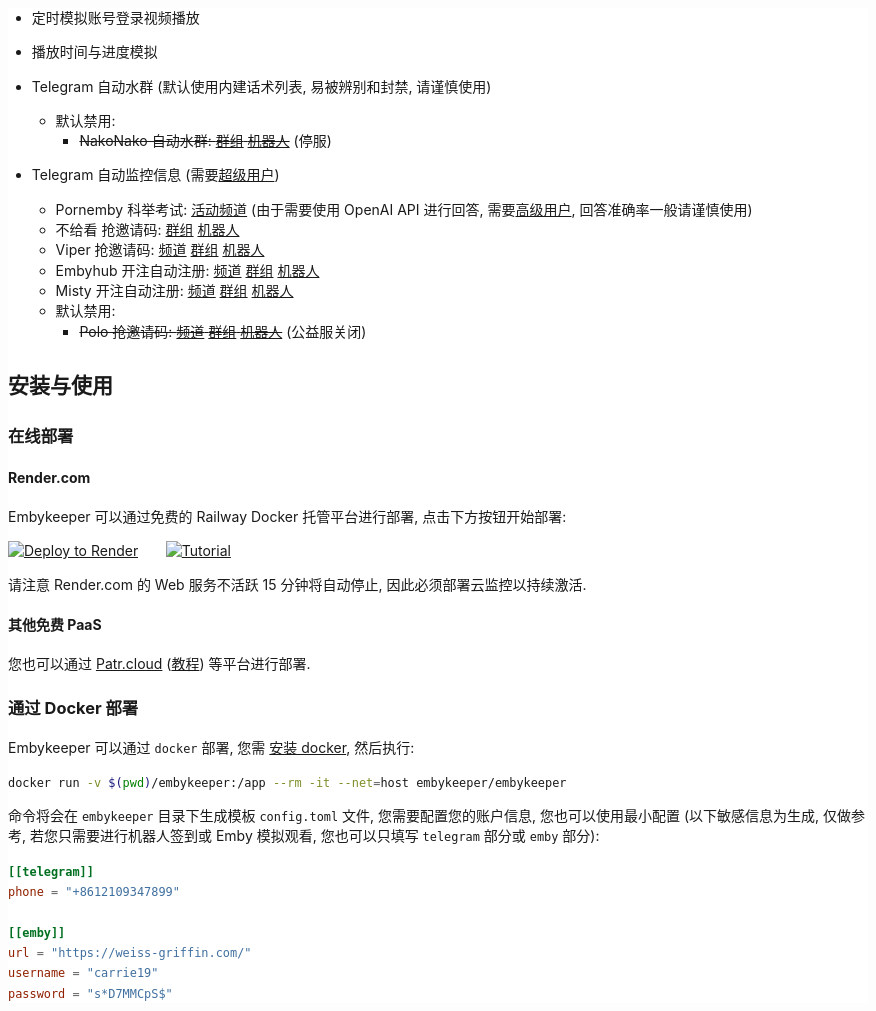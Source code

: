   - 定时模拟账号登录视频播放
  - 播放时间与进度模拟
- Telegram 自动水群 (默认使用内建话术列表, 易被辨别和封禁, 请谨慎使用)

  - 默认禁用:
    - ~~NakoNako 自动水群: [群组](https://t.me/NakoNetwork) [机器人](https://t.me/nakonetwork_bot)~~ (停服)
- Telegram 自动监控信息 (需要[超级用户](https://t.me/embykeeper_bot?start=__prime))

  - Pornemby 科举考试: [活动频道](https://t.me/PornembyFun) (由于需要使用 OpenAI API 进行回答, 需要[高级用户](https://t.me/embykeeper_bot?start=__prime), 回答准确率一般请谨慎使用)
  - 不给看 抢邀请码: [群组](https://t.me/Ephemeralemby) [机器人](https://t.me/UnknownEmbyBot)
  - Viper 抢邀请码: [频道](https://t.me/viper_emby_channel) [群组](https://t.me/Viper_Emby_Chat) [机器人](https://t.me/viper_emby_bot)
  - Embyhub 开注自动注册: [频道](https://t.me/embyhub) [群组](https://t.me/emby_hub) [机器人](https://t.me/EdHubot)
  - Misty 开注自动注册: [频道](https://t.me/FreeEmbyChannel) [群组](https://t.me/FreeEmby) [机器人](https://t.me/EmbyMistyBot)
  - 默认禁用:
    - ~~Polo 抢邀请码: [频道](https://t.me/poloembyc) [群组](https://t.me/poloemby) [机器人](https://t.me/polo_emby_bot)~~ (公益服关闭)

## 安装与使用

### 在线部署

#### Render.com

Embykeeper 可以通过免费的 Railway Docker 托管平台进行部署, 点击下方按钮开始部署:

[![Deploy to Render](https://render.com/images/deploy-to-render-button.svg)](https://render.com/deploy?repo=https://github.com/embykeeper/embykeeper/tree/stable)&nbsp;&nbsp;&nbsp;&nbsp;&nbsp;&nbsp;&nbsp;[![Tutorial](https://github.com/embykeeper/embykeeper/raw/main/images/render-tutorial.svg)](https://blog.iair.top/2023/06/26/embykeeper-render-tutorial)

请注意 Render.com 的 Web 服务不活跃 15 分钟将自动停止, 因此必须部署云监控以持续激活.

#### 其他免费 PaaS

您也可以通过 [Patr.cloud](https://app.patr.cloud/) ([教程](https://blog.iair.top/2023/06/26/embykeeper-patr-tutorial/)) 等平台进行部署.

### 通过 Docker 部署

Embykeeper 可以通过 `docker` 部署, 您需 [安装 docker](https://yeasy.gitbook.io/docker_practice/install), 然后执行:

```bash
docker run -v $(pwd)/embykeeper:/app --rm -it --net=host embykeeper/embykeeper
```

命令将会在 `embykeeper` 目录下生成模板 `config.toml` 文件, 您需要配置您的账户信息, 您也可以使用最小配置 (以下敏感信息为生成, 仅做参考, 若您只需要进行机器人签到或 Emby 模拟观看, 您也可以只填写 `telegram` 部分或 `emby` 部分):

```toml
[[telegram]]
phone = "+8612109347899"

[[emby]]
url = "https://weiss-griffin.com/"
username = "carrie19"
password = "s*D7MMCpS$"
```
